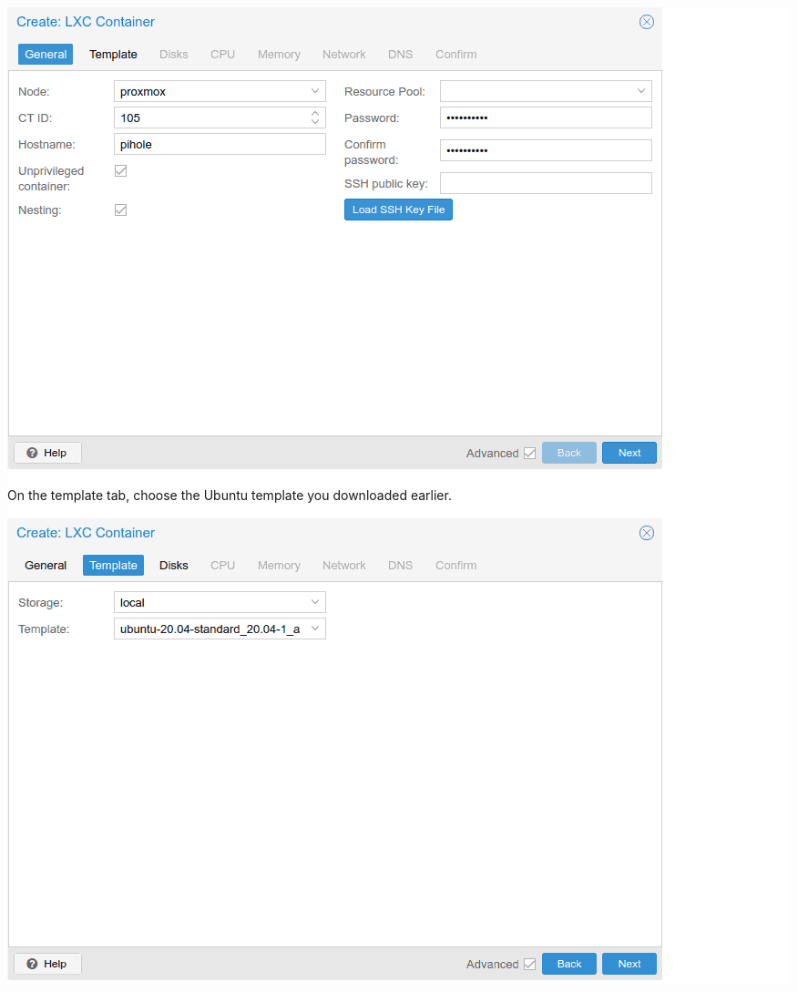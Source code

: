 ![Proxmox Container General Setup](images/image-2.png)

On the template tab, choose the Ubuntu template you downloaded earlier.

![Proxmox container template configuration](images/image-3.png)
